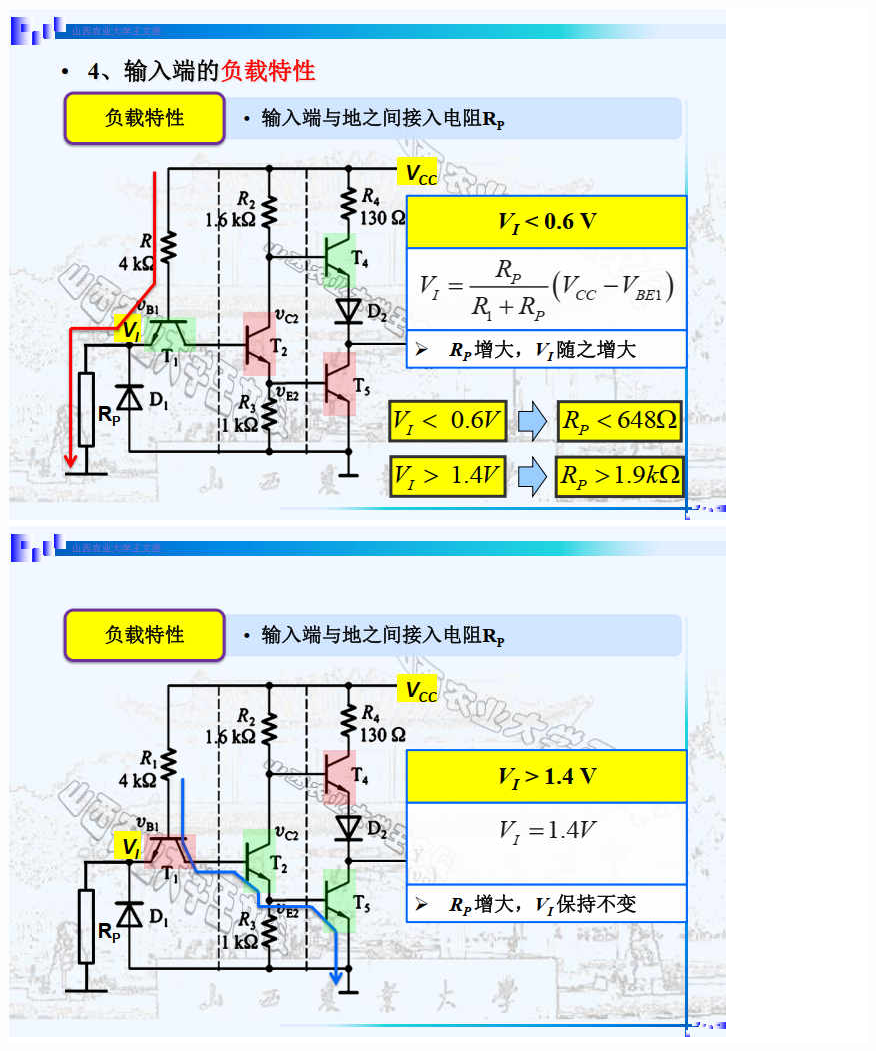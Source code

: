 ![](/images/shudian/Pasted%20image%2020241227112943.png)
![](/images/shudian/Pasted%20image%2020241227112949.png)
